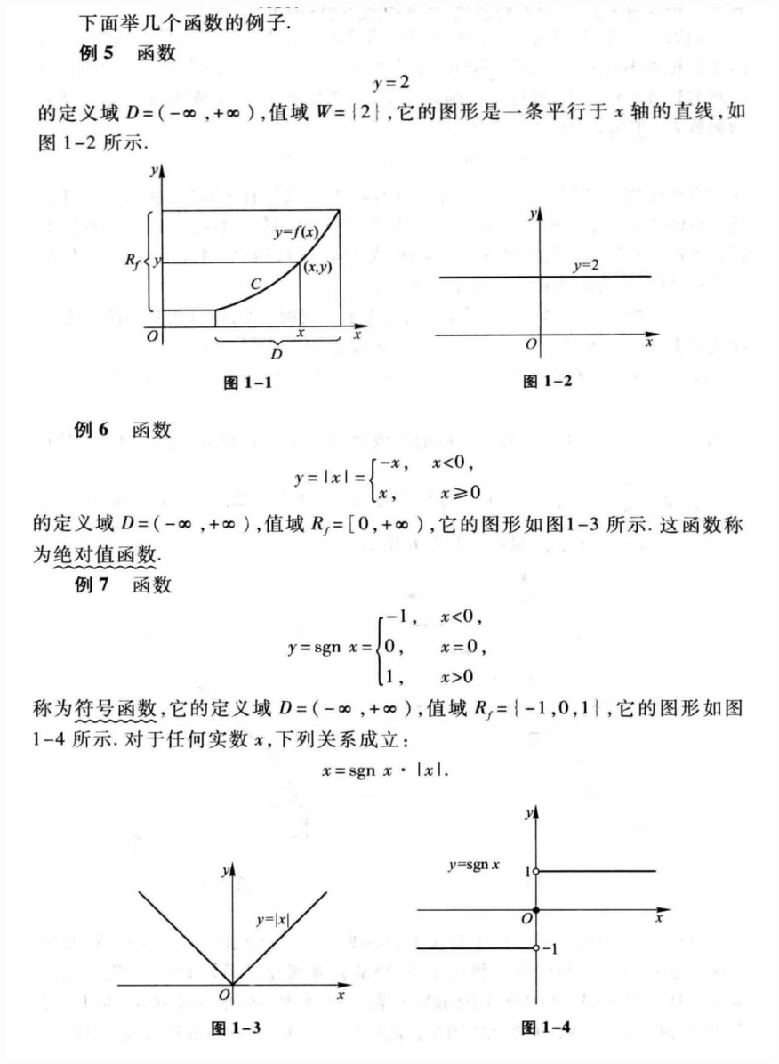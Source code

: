 ![](./高数同济版7上/1.第一章.函数与极限/1.第一节.映射与函数/2.二.函数/1.函数的概念/6.jpg)
![](./高数同济版7上/1.第一章.函数与极限/1.第一节.映射与函数/2.二.函数/1.函数的概念/7.jpg)
![](./高数同济版7上/1.第一章.函数与极限/1.第一节.映射与函数/2.二.函数/1.函数的概念/8.jpg)